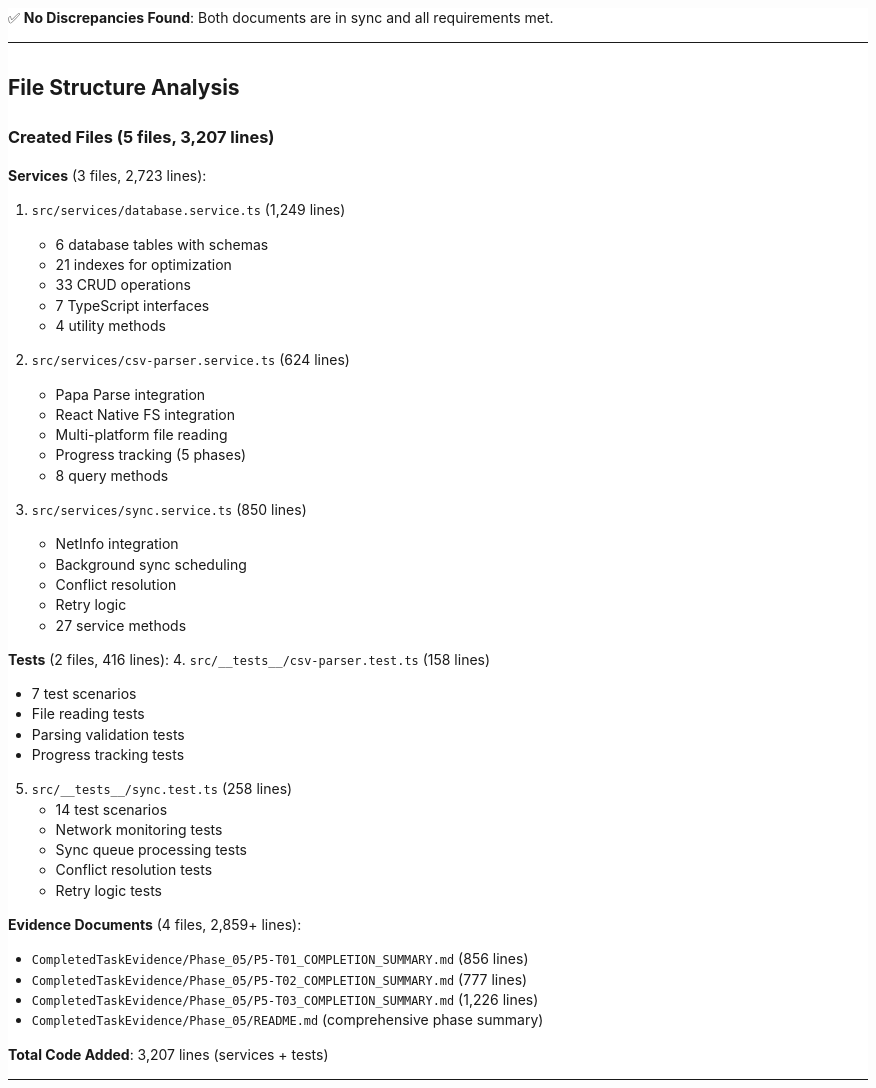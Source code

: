 ✅ **No Discrepancies Found**: Both documents are in sync and all requirements met.

---

## File Structure Analysis

### Created Files (5 files, 3,207 lines)

**Services** (3 files, 2,723 lines):

1. `src/services/database.service.ts` (1,249 lines)

   - 6 database tables with schemas
   - 21 indexes for optimization
   - 33 CRUD operations
   - 7 TypeScript interfaces
   - 4 utility methods

2. `src/services/csv-parser.service.ts` (624 lines)

   - Papa Parse integration
   - React Native FS integration
   - Multi-platform file reading
   - Progress tracking (5 phases)
   - 8 query methods

3. `src/services/sync.service.ts` (850 lines)
   - NetInfo integration
   - Background sync scheduling
   - Conflict resolution
   - Retry logic
   - 27 service methods

**Tests** (2 files, 416 lines): 4. `src/__tests__/csv-parser.test.ts` (158 lines)

- 7 test scenarios
- File reading tests
- Parsing validation tests
- Progress tracking tests

5. `src/__tests__/sync.test.ts` (258 lines)
   - 14 test scenarios
   - Network monitoring tests
   - Sync queue processing tests
   - Conflict resolution tests
   - Retry logic tests

**Evidence Documents** (4 files, 2,859+ lines):

- `CompletedTaskEvidence/Phase_05/P5-T01_COMPLETION_SUMMARY.md` (856 lines)
- `CompletedTaskEvidence/Phase_05/P5-T02_COMPLETION_SUMMARY.md` (777 lines)
- `CompletedTaskEvidence/Phase_05/P5-T03_COMPLETION_SUMMARY.md` (1,226 lines)
- `CompletedTaskEvidence/Phase_05/README.md` (comprehensive phase summary)

**Total Code Added**: 3,207 lines (services + tests)

---